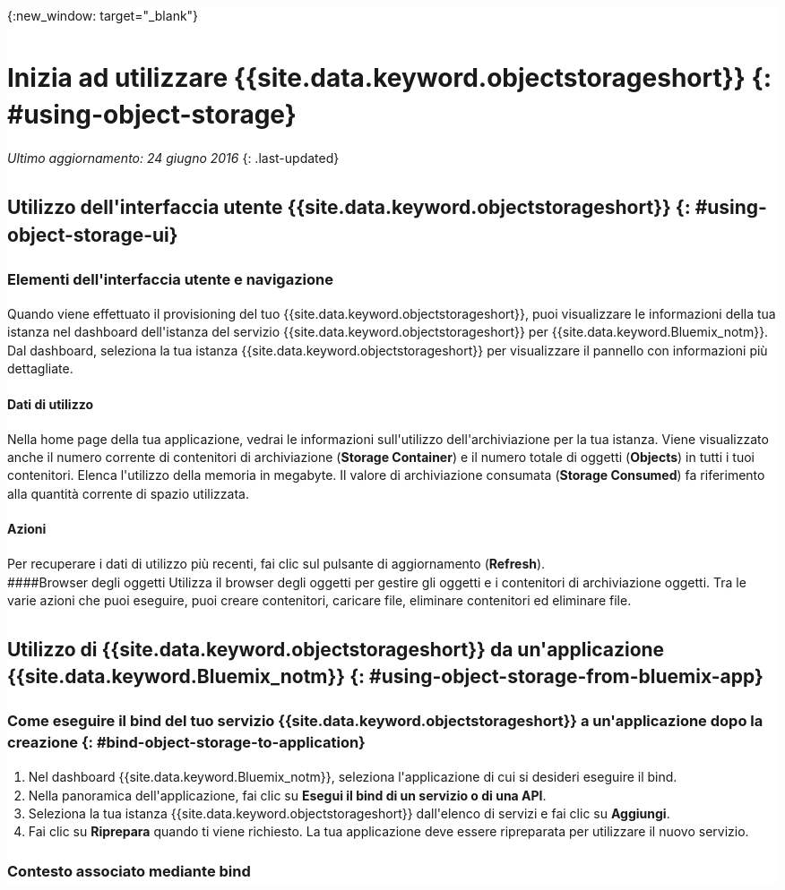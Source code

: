 {:new_window: target="_blank"}

# Inizia ad utilizzare {{site.data.keyword.objectstorageshort}}  {: #using-object-storage} 

*Ultimo aggiornamento: 24 giugno 2016*
{: .last-updated}


## Utilizzo dell'interfaccia utente {{site.data.keyword.objectstorageshort}} {: #using-object-storage-ui}

### Elementi dell'interfaccia utente e navigazione
Quando viene effettuato il provisioning del tuo {{site.data.keyword.objectstorageshort}}, puoi visualizzare le informazioni della tua istanza nel dashboard dell'istanza del servizio {{site.data.keyword.objectstorageshort}} per {{site.data.keyword.Bluemix_notm}}. Dal dashboard, seleziona la tua istanza {{site.data.keyword.objectstorageshort}} per visualizzare il pannello con informazioni più dettagliate.  
#### Dati di utilizzo
Nella home page della tua applicazione, vedrai le informazioni sull'utilizzo dell'archiviazione per la tua istanza. Viene visualizzato anche il numero corrente di contenitori di archiviazione (**Storage Container**) e il numero totale di oggetti (**Objects**) in tutti i tuoi contenitori. Elenca l'utilizzo della memoria in megabyte. Il valore di archiviazione consumata (**Storage Consumed**) fa riferimento alla quantità corrente di spazio utilizzata. 
#### Azioni
Per recuperare i dati di utilizzo più recenti, fai clic sul pulsante di aggiornamento (**Refresh**).   
####Browser degli oggetti 
Utilizza il browser degli oggetti per gestire gli oggetti e i contenitori di archiviazione oggetti. Tra le varie azioni che puoi eseguire, puoi creare contenitori, caricare file, eliminare contenitori ed eliminare file.


## Utilizzo di {{site.data.keyword.objectstorageshort}} da un'applicazione {{site.data.keyword.Bluemix_notm}} {: #using-object-storage-from-bluemix-app} 

### Come eseguire il bind del tuo servizio {{site.data.keyword.objectstorageshort}} a un'applicazione dopo la creazione {: #bind-object-storage-to-application} 
1.	Nel dashboard {{site.data.keyword.Bluemix_notm}}, seleziona l'applicazione di cui si desideri eseguire il bind.
2.	Nella panoramica dell'applicazione, fai clic su **Esegui il bind di un servizio o di una API**.
3.	Seleziona la tua istanza {{site.data.keyword.objectstorageshort}} dall'elenco di servizi e fai clic su **Aggiungi**.
4.	Fai clic su **Riprepara** quando ti viene richiesto. La tua applicazione deve essere ripreparata per utilizzare il nuovo servizio.

### Contesto associato mediante bind
